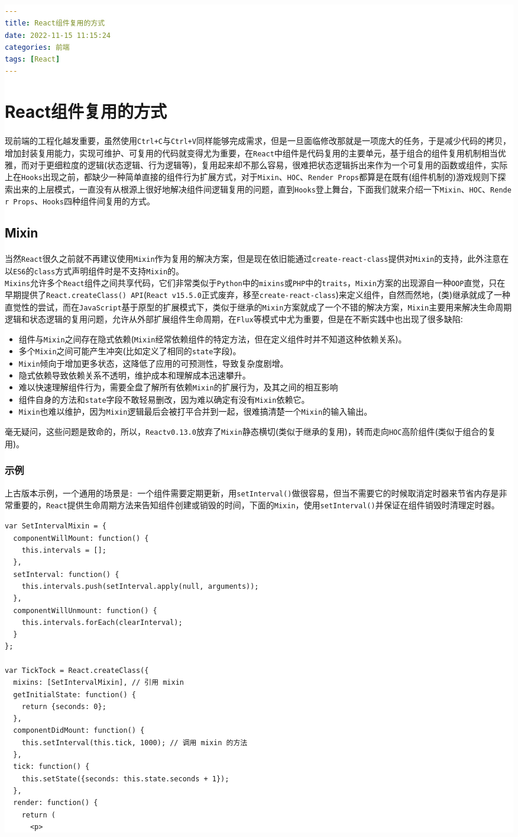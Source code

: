 ```yaml
---
title: React组件复用的方式
date: 2022-11-15 11:15:24
categories: 前端
tags: [React]
---
```

# React组件复用的方式
现前端的工程化越发重要，虽然使用`Ctrl+C`与`Ctrl+V`同样能够完成需求，但是一旦面临修改那就是一项庞大的任务，于是减少代码的拷贝，增加封装复用能力，实现可维护、可复用的代码就变得尤为重要，在`React`中组件是代码复用的主要单元，基于组合的组件复用机制相当优雅，而对于更细粒度的逻辑(状态逻辑、行为逻辑等)，复用起来却不那么容易，很难把状态逻辑拆出来作为一个可复用的函数或组件，实际上在`Hooks`出现之前，都缺少一种简单直接的组件行为扩展方式，对于`Mixin`、`HOC`、`Render Props`都算是在既有(组件机制的)游戏规则下探索出来的上层模式，一直没有从根源上很好地解决组件间逻辑复用的问题，直到`Hooks`登上舞台，下面我们就来介绍一下`Mixin`、`HOC`、`Render Props`、`Hooks`四种组件间复用的方式。

## Mixin
当然`React`很久之前就不再建议使用`Mixin`作为复用的解决方案，但是现在依旧能通过`create-react-class`提供对`Mixin`的支持，此外注意在以`ES6`的`class`方式声明组件时是不支持`Mixin`的。  
`Mixins`允许多个`React`组件之间共享代码，它们非常类似于`Python`中的`mixins`或`PHP`中的`traits`，`Mixin`方案的出现源自一种`OOP`直觉，只在早期提供了`React.createClass() API`(`React v15.5.0`正式废弃，移至`create-react-class`)来定义组件，自然而然地，(类)继承就成了一种直觉性的尝试，而在`JavaScript`基于原型的扩展模式下，类似于继承的`Mixin`方案就成了一个不错的解决方案，`Mixin`主要用来解决生命周期逻辑和状态逻辑的复用问题，允许从外部扩展组件生命周期，在`Flux`等模式中尤为重要，但是在不断实践中也出现了很多缺陷:
* 组件与`Mixin`之间存在隐式依赖(`Mixin`经常依赖组件的特定方法，但在定义组件时并不知道这种依赖关系)。
* 多个`Mixin`之间可能产生冲突(比如定义了相同的`state`字段)。
* `Mixin`倾向于增加更多状态，这降低了应用的可预测性，导致复杂度剧增。
* 隐式依赖导致依赖关系不透明，维护成本和理解成本迅速攀升。
* 难以快速理解组件行为，需要全盘了解所有依赖`Mixin`的扩展行为，及其之间的相互影响
* 组件自身的方法和`state`字段不敢轻易删改，因为难以确定有没有`Mixin`依赖它。
* `Mixin`也难以维护，因为`Mixin`逻辑最后会被打平合并到一起，很难搞清楚一个`Mixin`的输入输出。

毫无疑问，这些问题是致命的，所以，`Reactv0.13.0`放弃了`Mixin`静态横切(类似于继承的复用)，转而走向`HOC`高阶组件(类似于组合的复用)。

### 示例
上古版本示例，一个通用的场景是`: `一个组件需要定期更新，用`setInterval()`做很容易，但当不需要它的时候取消定时器来节省内存是非常重要的，`React`提供生命周期方法来告知组件创建或销毁的时间，下面的`Mixin`，使用`setInterval()`并保证在组件销毁时清理定时器。

```
var SetIntervalMixin = {
  componentWillMount: function() {
    this.intervals = [];
  },
  setInterval: function() {
    this.intervals.push(setInterval.apply(null, arguments));
  },
  componentWillUnmount: function() {
    this.intervals.forEach(clearInterval);
  }
};

var TickTock = React.createClass({
  mixins: [SetIntervalMixin], // 引用 mixin
  getInitialState: function() {
    return {seconds: 0};
  },
  componentDidMount: function() {
    this.setInterval(this.tick, 1000); // 调用 mixin 的方法
  },
  tick: function() {
    this.setState({seconds: this.state.seconds + 1});
  },
  render: function() {
    return (
      <p>
```